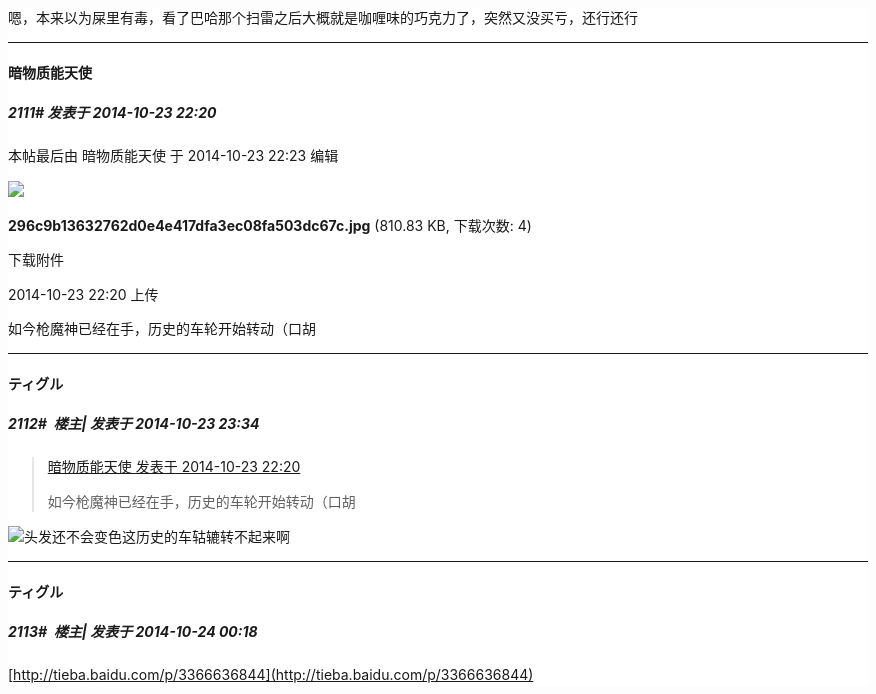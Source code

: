 
嗯，本来以为屎里有毒，看了巴哈那个扫雷之后大概就是咖喱味的巧克力了，突然又没买亏，还行还行








-----

####  暗物质能天使  
##### 2111#       发表于 2014-10-23 22:20



 本帖最后由 暗物质能天使 于 2014-10-23 22:23 编辑 


<img src="http://img.saraba1st.com/forum/201410/23/222007yisx4szusy5yxrvs.jpg" referrerpolicy="no-referrer">


<strong>296c9b13632762d0e4e417dfa3ec08fa503dc67c.jpg</strong> (810.83 KB, 下载次数: 4)

下载附件

2014-10-23 22:20 上传






如今枪魔神已经在手，历史的车轮开始转动（口胡







-----

####  ティグル  
##### 2112#         楼主| 发表于 2014-10-23 23:34



<blockquote><a href="httphttps://bbs.saraba1st.com/2b/forum.php?mod=redirect&amp;goto=findpost&amp;pid=27013159&amp;ptid=934526" target="_blank">暗物质能天使 发表于 2014-10-23 22:20</a>

如今枪魔神已经在手，历史的车轮开始转动（口胡</blockquote>
<img src="https://static.saraba1st.com/image/smiley/face/84.gif" referrerpolicy="no-referrer">头发还不会变色这历史的车轱辘转不起来啊







-----

####  ティグル  
##### 2113#         楼主| 发表于 2014-10-24 00:18



[http://tieba.baidu.com/p/3366636844](http://tieba.baidu.com/p/3366636844)
